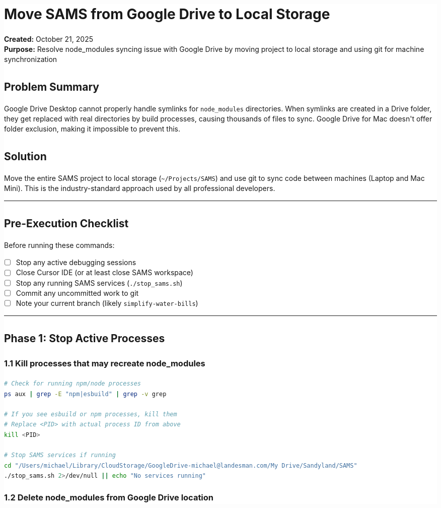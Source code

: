# Move SAMS from Google Drive to Local Storage

**Created:** October 21, 2025  
**Purpose:** Resolve node_modules syncing issue with Google Drive by moving project to local storage and using git for machine synchronization

## Problem Summary

Google Drive Desktop cannot properly handle symlinks for `node_modules` directories. When symlinks are created in a Drive folder, they get replaced with real directories by build processes, causing thousands of files to sync. Google Drive for Mac doesn't offer folder exclusion, making it impossible to prevent this.

## Solution

Move the entire SAMS project to local storage (`~/Projects/SAMS`) and use git to sync code between machines (Laptop and Mac Mini). This is the industry-standard approach used by all professional developers.

---

## Pre-Execution Checklist

Before running these commands:

- [ ] Stop any active debugging sessions
- [ ] Close Cursor IDE (or at least close SAMS workspace)
- [ ] Stop any running SAMS services (`./stop_sams.sh`)
- [ ] Commit any uncommitted work to git
- [ ] Note your current branch (likely `simplify-water-bills`)

---

## Phase 1: Stop Active Processes

### 1.1 Kill processes that may recreate node_modules

```bash
# Check for running npm/node processes
ps aux | grep -E "npm|esbuild" | grep -v grep

# If you see esbuild or npm processes, kill them
# Replace <PID> with actual process ID from above
kill <PID>

# Stop SAMS services if running
cd "/Users/michael/Library/CloudStorage/GoogleDrive-michael@landesman.com/My Drive/Sandyland/SAMS"
./stop_sams.sh 2>/dev/null || echo "No services running"
```

### 1.2 Delete node_modules from Google Drive location
